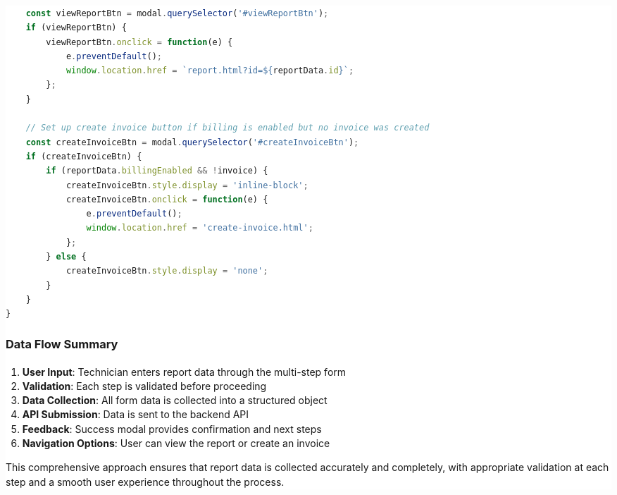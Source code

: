 ```javascript
    const viewReportBtn = modal.querySelector('#viewReportBtn');
    if (viewReportBtn) {
        viewReportBtn.onclick = function(e) {
            e.preventDefault();
            window.location.href = `report.html?id=${reportData.id}`;
        };
    }
    
    // Set up create invoice button if billing is enabled but no invoice was created
    const createInvoiceBtn = modal.querySelector('#createInvoiceBtn');
    if (createInvoiceBtn) {
        if (reportData.billingEnabled && !invoice) {
            createInvoiceBtn.style.display = 'inline-block';
            createInvoiceBtn.onclick = function(e) {
                e.preventDefault();
                window.location.href = 'create-invoice.html';
            };
        } else {
            createInvoiceBtn.style.display = 'none';
        }
    }
}
```

### Data Flow Summary

1. **User Input**: Technician enters report data through the multi-step form
2. **Validation**: Each step is validated before proceeding
3. **Data Collection**: All form data is collected into a structured object
4. **API Submission**: Data is sent to the backend API
5. **Feedback**: Success modal provides confirmation and next steps
6. **Navigation Options**: User can view the report or create an invoice

This comprehensive approach ensures that report data is collected accurately and completely, with appropriate validation at each step and a smooth user experience throughout the process.
